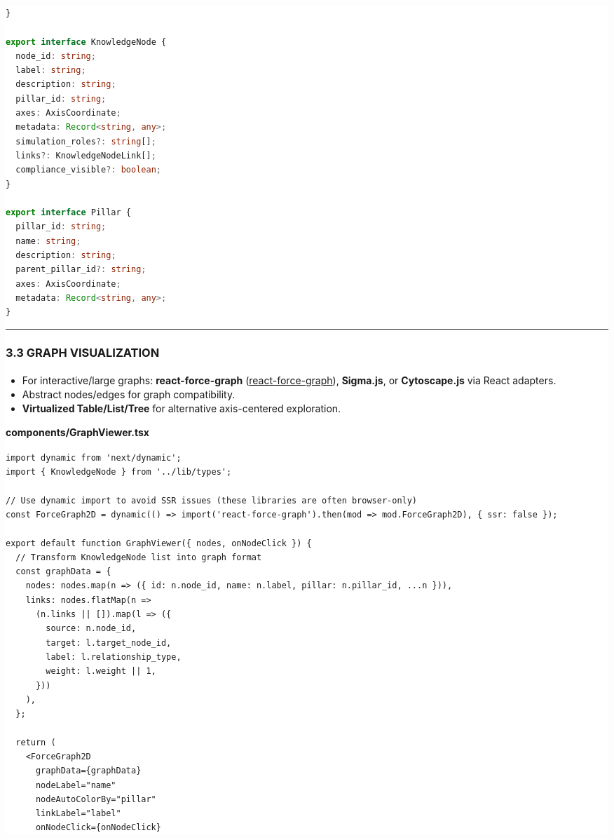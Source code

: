 ```ts
}

export interface KnowledgeNode {
  node_id: string;
  label: string;
  description: string;
  pillar_id: string;
  axes: AxisCoordinate;
  metadata: Record<string, any>;
  simulation_roles?: string[];
  links?: KnowledgeNodeLink[];
  compliance_visible?: boolean;
}

export interface Pillar {
  pillar_id: string;
  name: string;
  description: string;
  parent_pillar_id?: string;
  axes: AxisCoordinate;
  metadata: Record<string, any>;
}
```

---

### 3.3 GRAPH VISUALIZATION

- For interactive/large graphs: **react-force-graph** ([react-force-graph](https://github.com/vasturiano/react-force-graph)), **Sigma.js**, or **Cytoscape.js** via React adapters.
- Abstract nodes/edges for graph compatibility.
- **Virtualized Table/List/Tree** for alternative axis-centered exploration.

**components/GraphViewer.tsx**

```tsx
import dynamic from 'next/dynamic';
import { KnowledgeNode } from '../lib/types';

// Use dynamic import to avoid SSR issues (these libraries are often browser-only)
const ForceGraph2D = dynamic(() => import('react-force-graph').then(mod => mod.ForceGraph2D), { ssr: false });

export default function GraphViewer({ nodes, onNodeClick }) {
  // Transform KnowledgeNode list into graph format
  const graphData = {
    nodes: nodes.map(n => ({ id: n.node_id, name: n.label, pillar: n.pillar_id, ...n })),
    links: nodes.flatMap(n =>
      (n.links || []).map(l => ({
        source: n.node_id,
        target: l.target_node_id,
        label: l.relationship_type,
        weight: l.weight || 1,
      }))
    ),
  };

  return (
    <ForceGraph2D
      graphData={graphData}
      nodeLabel="name"
      nodeAutoColorBy="pillar"
      linkLabel="label"
      onNodeClick={onNodeClick}
```